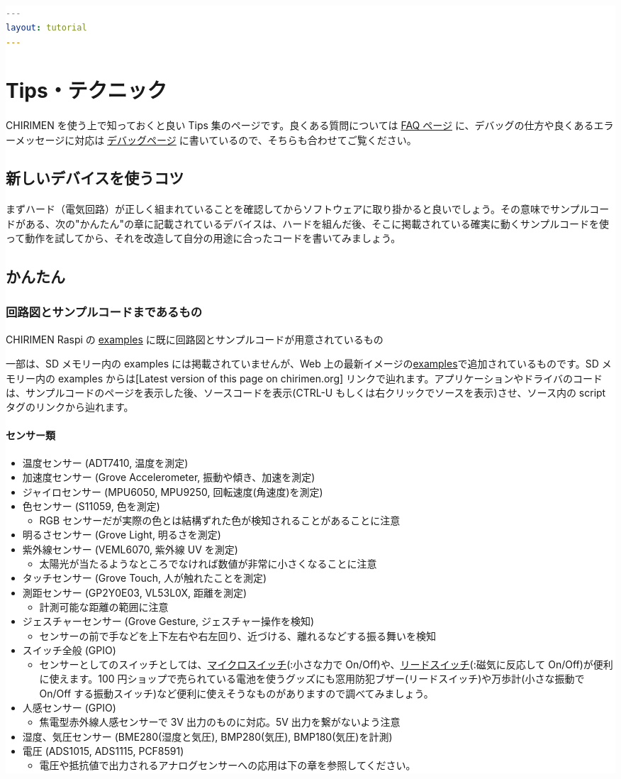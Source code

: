 ```yaml
---
layout: tutorial
---
```


# Tips・テクニック

CHIRIMEN を使う上で知っておくと良い Tips 集のページです。良くある質問については [FAQ ページ](faq.md) に、デバッグの仕方や良くあるエラーメッセージに対応は [デバッグページ](debug.md) に書いているので、そちらも合わせてご覧ください。

## 新しいデバイスを使うコツ

まずハード（電気回路）が正しく組まれていることを確認してからソフトウェアに取り掛かると良いでしょう。その意味でサンプルコードがある、次の"かんたん"の章に記載されているデバイスは、ハードを組んだ後、そこに掲載されている確実に動くサンプルコードを使って動作を試してから、それを改造して自分の用途に合ったコードを書いてみましょう。

## かんたん

### 回路図とサンプルコードまであるもの

CHIRIMEN Raspi の [examples](https://chirimen.org/chirimen-raspi3/gc/top/examples/) に既に回路図とサンプルコードが用意されているもの

一部は、SD メモリー内の examples には掲載されていませんが、Web 上の最新イメージの[examples](https://chirimen.org/chirimen-raspi3/gc/top/examples/)で追加されているものです。SD メモリー内の examples からは[Latest version of this page on chirimen.org] リンクで辿れます。アプリケーションやドライバのコードは、サンプルコードのページを表示した後、ソースコードを表示(CTRL-U もしくは右クリックでソースを表示)させ、ソース内の script タグのリンクから辿れます。

#### センサー類

- 温度センサー (ADT7410, 温度を測定)
- 加速度センサー (Grove Accelerometer, 振動や傾き、加速を測定)
- ジャイロセンサー (MPU6050, MPU9250, 回転速度(角速度)を測定)
- 色センサー (S11059, 色を測定)
  - RGB センサーだが実際の色とは結構ずれた色が検知されることがあることに注意
- 明るさセンサー (Grove Light, 明るさを測定)
- 紫外線センサー (VEML6070, 紫外線 UV を測定)
  - 太陽光が当たるようなところでなければ数値が非常に小さくなることに注意
- タッチセンサー (Grove Touch, 人が触れたことを測定)
- 測距センサー (GP2Y0E03, VL53L0X, 距離を測定)
  - 計測可能な距離の範囲に注意
- ジェスチャーセンサー (Grove Gesture, ジェスチャー操作を検知)
  - センサーの前で手などを上下左右や右左回り、近づける、離れるなどする振る舞いを検知
- スイッチ全般 (GPIO)
  - センサーとしてのスイッチとしては、[マイクロスイッチ](http://akizukidenshi.com/catalog/c/cmicrosw/)(:小さな力で On/Off)や、[リードスイッチ](http://akizukidenshi.com/catalog/c/cleadsw/)(:磁気に反応して On/Off)が便利に使えます。100 円ショップで売られている電池を使うグッズにも窓用防犯ブザー(リードスイッチ)や万歩計(小さな振動で On/Off する振動スイッチ)など便利に使えそうなものがありますので調べてみましょう。
- 人感センサー (GPIO)
  - 焦電型赤外線人感センサーで 3V 出力のものに対応。5V 出力を繋がないよう注意
- 湿度、気圧センサー (BME280(湿度と気圧), BMP280(気圧), BMP180(気圧)を計測)
- 電圧 (ADS1015, ADS1115, PCF8591)
  - 電圧や抵抗値で出力されるアナログセンサーへの応用は下の章を参照してください。
